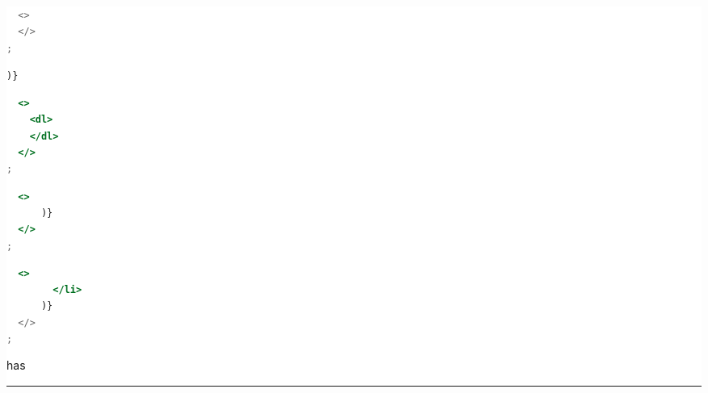 ```js
  <>
  </>
;
```


```jsx
)}
```




```jsx
  <>
    <dl>
    </dl>
  </>
;
```



```jsx
  <>
      )}
  </>
;
```



```jsx
```



```jsx
  <>
        </li>
      )}
  </>
;
```





  has


```jsx
```








________________________________________________________________________________




